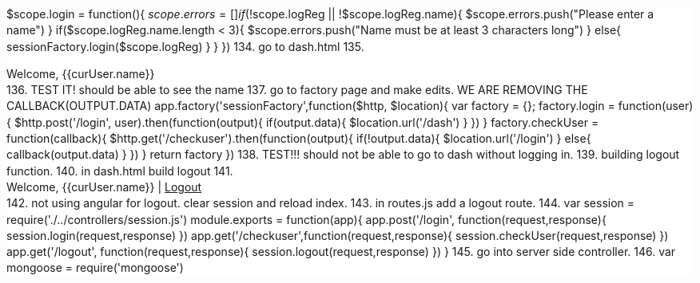  $scope.login = function(){
    $scope.errors = []
    if(!$scope.logReg || !$scope.logReg.name){
      $scope.errors.push("Please enter a name")
    }
    if($scope.logReg.name.length < 3){
      $scope.errors.push("Name must be at least 3 characters long")
    }
    else{
      sessionFactory.login($scope.logReg)
    }
  }
})
134. go to dash.html
135. <div ng-controller='sessionController'>
        Welcome, {{curUser.name}}
    </div>
136. TEST IT! should be able to see the name
137. go to factory page and make edits. WE ARE REMOVING THE CALLBACK(OUTPUT.DATA)
app.factory('sessionFactory',function($http, $location){
  var factory = {};
  factory.login = function(user){
    $http.post('/login', user).then(function(output){
        if(output.data){
          $location.url('/dash')
        }
      })
  }
  factory.checkUser = function(callback){
    $http.get('/checkuser').then(function(output){
      if(!output.data){
        $location.url('/login')
      }
      else{
        callback(output.data)
      }
    })
  }
  return factory
})
138. TEST!!! should not be able to go to dash without logging in.
139. building logout function.
140. in dash.html build logout
141. <div ng-controller='sessionController'>
        Welcome, {{curUser.name}} | <a href="/logout">Logout</a>
    </div>
142. not using angular for logout. clear session and reload index.
143. in routes.js add a logout route.
144.
var session = require('./../controllers/session.js')
module.exports = function(app){
  app.post('/login', function(request,response){
    session.login(request,response)
    })
  app.get('/checkuser',function(request,response){
    session.checkUser(request,response)
    })
  app.get('/logout', function(request,response){
    session.logout(request,response)
    })
}
145. go into server side controller.
146.
var mongoose = require('mongoose')